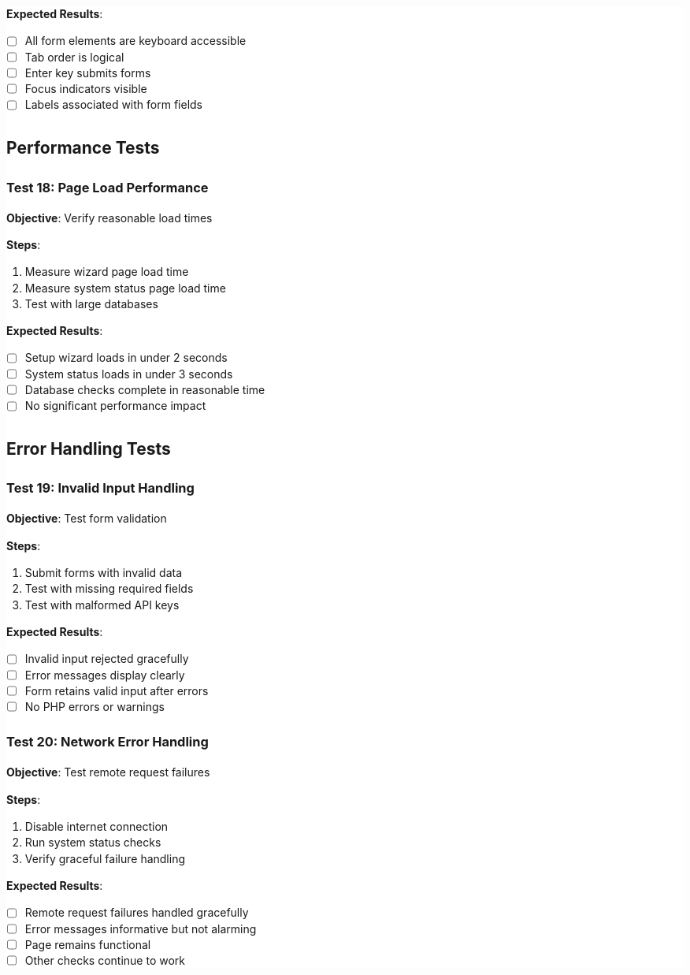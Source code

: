 **Expected Results**:
- [ ] All form elements are keyboard accessible
- [ ] Tab order is logical
- [ ] Enter key submits forms
- [ ] Focus indicators visible
- [ ] Labels associated with form fields

## Performance Tests

### Test 18: Page Load Performance
**Objective**: Verify reasonable load times

**Steps**:
1. Measure wizard page load time
2. Measure system status page load time
3. Test with large databases

**Expected Results**:
- [ ] Setup wizard loads in under 2 seconds
- [ ] System status loads in under 3 seconds
- [ ] Database checks complete in reasonable time
- [ ] No significant performance impact

## Error Handling Tests

### Test 19: Invalid Input Handling
**Objective**: Test form validation

**Steps**:
1. Submit forms with invalid data
2. Test with missing required fields
3. Test with malformed API keys

**Expected Results**:
- [ ] Invalid input rejected gracefully
- [ ] Error messages display clearly
- [ ] Form retains valid input after errors
- [ ] No PHP errors or warnings

### Test 20: Network Error Handling
**Objective**: Test remote request failures

**Steps**:
1. Disable internet connection
2. Run system status checks
3. Verify graceful failure handling

**Expected Results**:
- [ ] Remote request failures handled gracefully
- [ ] Error messages informative but not alarming
- [ ] Page remains functional
- [ ] Other checks continue to work
